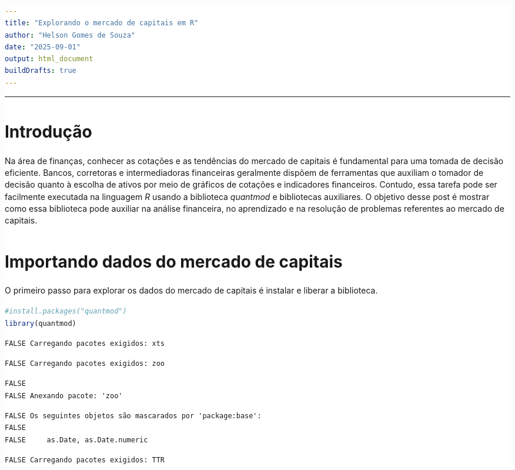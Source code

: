 ```yaml
---
title: "Explorando o mercado de capitais em R"
author: "Helson Gomes de Souza"
date: "2025-09-01"
output: html_document
buildDrafts: true
---
```



<hr>

# Introdução

Na área de finanças, conhecer as cotações e as tendências do mercado de capitais é fundamental para uma tomada de decisão eficiente. Bancos, corretoras e intermediadoras financeiras geralmente dispõem de ferramentas que auxiliam o tomador de decisão quanto à escolha de ativos por meio de gráficos de cotações e indicadores financeiros. Contudo, essa tarefa pode ser facilmente executada na linguagem *R* usando a biblioteca *quantmod* e bibliotecas auxiliares. O objetivo desse post é mostrar como essa biblioteca pode auxiliar na análise financeira, no aprendizado e na resolução de problemas referentes ao mercado de capitais.

# Importando dados do mercado de capitais

O primeiro passo para explorar os dados do mercado de capitais é instalar e liberar a biblioteca.


``` r
#install.packages("quantmod")
library(quantmod)
```

```
FALSE Carregando pacotes exigidos: xts
```

```
FALSE Carregando pacotes exigidos: zoo
```

```
FALSE 
FALSE Anexando pacote: 'zoo'
```

```
FALSE Os seguintes objetos são mascarados por 'package:base':
FALSE 
FALSE     as.Date, as.Date.numeric
```

```
FALSE Carregando pacotes exigidos: TTR
```
